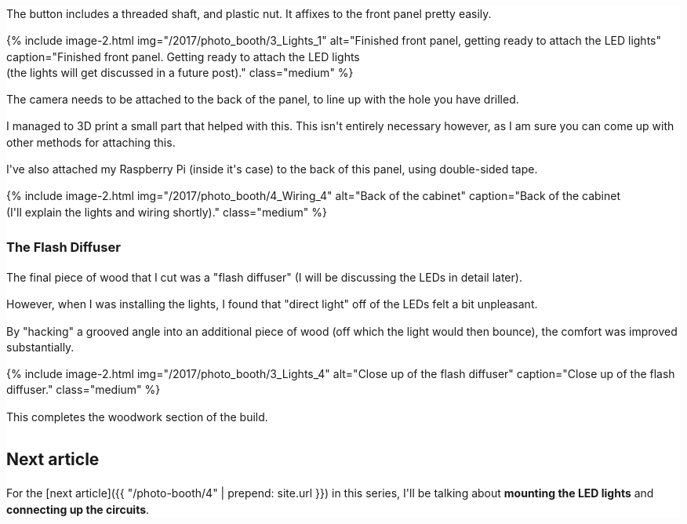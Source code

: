 The button includes a threaded shaft, and plastic nut.
It affixes to the front panel pretty easily.

{% include image-2.html
    img="/2017/photo_booth/3_Lights_1"
    alt="Finished front panel, getting ready to attach the LED lights"
    caption="Finished front panel. Getting ready to attach the LED lights <br> (the lights will get discussed in a future post)."
    class="medium"
%}

The camera needs to be attached to the back of the panel, to line up with the hole you have drilled.

I managed to 3D print a small part that helped with this.
This isn't entirely necessary however, as I am sure you can come up with other methods for attaching this.

I've also attached my Raspberry Pi (inside it's case) to the back of this panel, using double-sided tape.


{% include image-2.html
    img="/2017/photo_booth/4_Wiring_4"
    alt="Back of the cabinet"
    caption="Back of the cabinet<br>(I'll explain the lights and wiring shortly)."
    class="medium"
%}

### The Flash Diffuser
The final piece of wood that I cut was a "flash diffuser" (I will be discussing the LEDs in detail later).

However, when I was installing the lights, I found that "direct light" off of the LEDs felt a bit unpleasant.

By "hacking" a grooved angle into an additional piece of wood (off which the light would then bounce), the comfort was improved substantially.


{% include image-2.html
    img="/2017/photo_booth/3_Lights_4"
    alt="Close up of the flash diffuser"
    caption="Close up of the flash diffuser."
    class="medium"
%}

This completes the woodwork section of the build.

## Next article

For the [next article]({{ "/photo-booth/4" | prepend: site.url }}) in this series, I'll be talking about <strong>mounting the LED lights</strong> and <strong>connecting up the circuits</strong>.